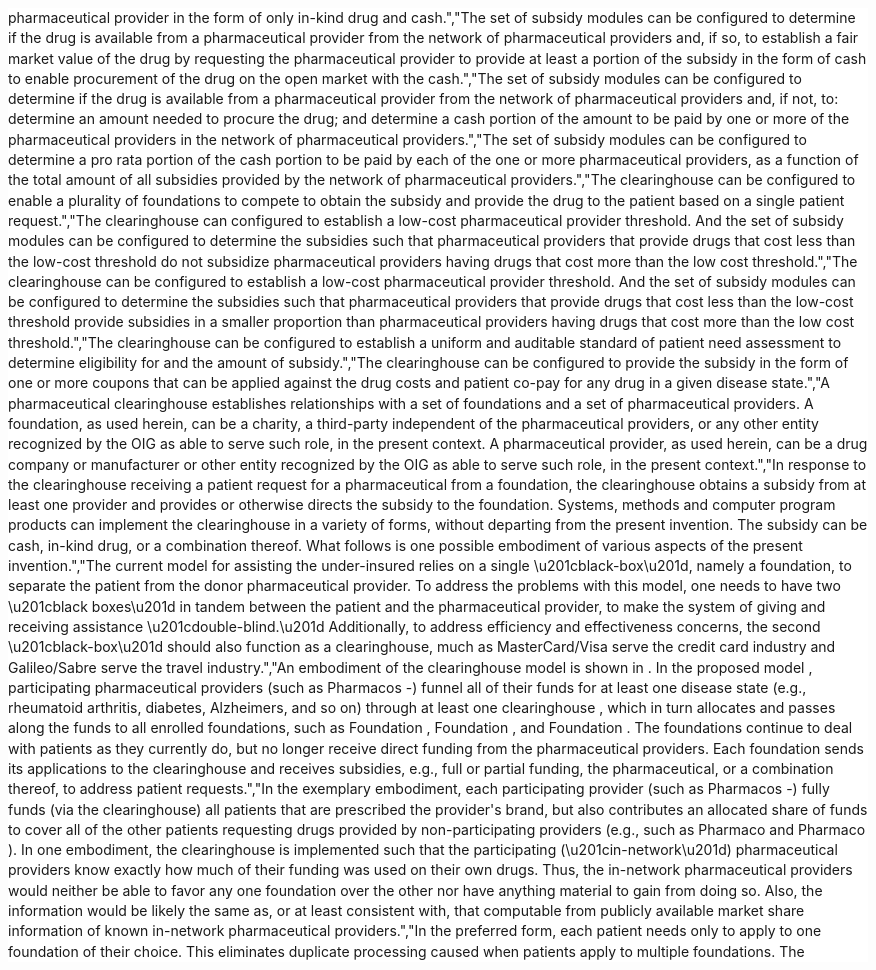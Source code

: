 pharmaceutical provider in the form of only in-kind drug and cash.","The set of subsidy modules can be configured to determine if the drug is available from a pharmaceutical provider from the network of pharmaceutical providers and, if so, to establish a fair market value of the drug by requesting the pharmaceutical provider to provide at least a portion of the subsidy in the form of cash to enable procurement of the drug on the open market with the cash.","The set of subsidy modules can be configured to determine if the drug is available from a pharmaceutical provider from the network of pharmaceutical providers and, if not, to: determine an amount needed to procure the drug; and determine a cash portion of the amount to be paid by one or more of the pharmaceutical providers in the network of pharmaceutical providers.","The set of subsidy modules can be configured to determine a pro rata portion of the cash portion to be paid by each of the one or more pharmaceutical providers, as a function of the total amount of all subsidies provided by the network of pharmaceutical providers.","The clearinghouse can be configured to enable a plurality of foundations to compete to obtain the subsidy and provide the drug to the patient based on a single patient request.","The clearinghouse can configured to establish a low-cost pharmaceutical provider threshold. And the set of subsidy modules can be configured to determine the subsidies such that pharmaceutical providers that provide drugs that cost less than the low-cost threshold do not subsidize pharmaceutical providers having drugs that cost more than the low cost threshold.","The clearinghouse can be configured to establish a low-cost pharmaceutical provider threshold. And the set of subsidy modules can be configured to determine the subsidies such that pharmaceutical providers that provide drugs that cost less than the low-cost threshold provide subsidies in a smaller proportion than pharmaceutical providers having drugs that cost more than the low cost threshold.","The clearinghouse can be configured to establish a uniform and auditable standard of patient need assessment to determine eligibility for and the amount of subsidy.","The clearinghouse can be configured to provide the subsidy in the form of one or more coupons that can be applied against the drug costs and patient co-pay for any drug in a given disease state.","A pharmaceutical clearinghouse establishes relationships with a set of foundations and a set of pharmaceutical providers. A foundation, as used herein, can be a charity, a third-party independent of the pharmaceutical providers, or any other entity recognized by the OIG as able to serve such role, in the present context. A pharmaceutical provider, as used herein, can be a drug company or manufacturer or other entity recognized by the OIG as able to serve such role, in the present context.","In response to the clearinghouse receiving a patient request for a pharmaceutical from a foundation, the clearinghouse obtains a subsidy from at least one provider and provides or otherwise directs the subsidy to the foundation. Systems, methods and computer program products can implement the clearinghouse in a variety of forms, without departing from the present invention. The subsidy can be cash, in-kind drug, or a combination thereof. What follows is one possible embodiment of various aspects of the present invention.","The current model for assisting the under-insured relies on a single \u201cblack-box\u201d, namely a foundation, to separate the patient from the donor pharmaceutical provider. To address the problems with this model, one needs to have two \u201cblack boxes\u201d in tandem between the patient and the pharmaceutical provider, to make the system of giving and receiving assistance \u201cdouble-blind.\u201d Additionally, to address efficiency and effectiveness concerns, the second \u201cblack-box\u201d should also function as a clearinghouse, much as MasterCard\/Visa serve the credit card industry and Galileo\/Sabre serve the travel industry.","An embodiment of the clearinghouse model is shown in . In the proposed model , participating pharmaceutical providers (such as Pharmacos -) funnel all of their funds for at least one disease state (e.g., rheumatoid arthritis, diabetes, Alzheimers, and so on) through at least one clearinghouse , which in turn allocates and passes along the funds to all enrolled foundations, such as Foundation , Foundation , and Foundation . The foundations continue to deal with patients as they currently do, but no longer receive direct funding from the pharmaceutical providers. Each foundation sends its applications to the clearinghouse  and receives subsidies, e.g., full or partial funding, the pharmaceutical, or a combination thereof, to address patient requests.","In the exemplary embodiment, each participating provider (such as Pharmacos -) fully funds (via the clearinghouse) all patients that are prescribed the provider's brand, but also contributes an allocated share of funds to cover all of the other patients requesting drugs provided by non-participating providers (e.g., such as Pharmaco  and Pharmaco ). In one embodiment, the clearinghouse  is implemented such that the participating (\u201cin-network\u201d) pharmaceutical providers know exactly how much of their funding was used on their own drugs. Thus, the in-network pharmaceutical providers would neither be able to favor any one foundation over the other nor have anything material to gain from doing so. Also, the information would be likely the same as, or at least consistent with, that computable from publicly available market share information of known in-network pharmaceutical providers.","In the preferred form, each patient needs only to apply to one foundation of their choice. This eliminates duplicate processing caused when patients apply to multiple foundations. The